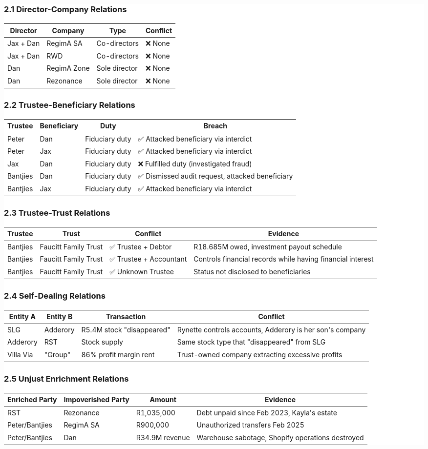 ### 2.1 Director-Company Relations

| Director | Company | Type | Conflict |
|----------|---------|------|----------|
| Jax + Dan | RegimA SA | Co-directors | ❌ None |
| Jax + Dan | RWD | Co-directors | ❌ None |
| Dan | RegimA Zone | Sole director | ❌ None |
| Dan | Rezonance | Sole director | ❌ None |

### 2.2 Trustee-Beneficiary Relations

| Trustee | Beneficiary | Duty | Breach |
|---------|-------------|------|--------|
| Peter | Dan | Fiduciary duty | ✅ Attacked beneficiary via interdict |
| Peter | Jax | Fiduciary duty | ✅ Attacked beneficiary via interdict |
| Jax | Dan | Fiduciary duty | ❌ Fulfilled duty (investigated fraud) |
| Bantjies | Dan | Fiduciary duty | ✅ Dismissed audit request, attacked beneficiary |
| Bantjies | Jax | Fiduciary duty | ✅ Attacked beneficiary via interdict |

### 2.3 Trustee-Trust Relations

| Trustee | Trust | Conflict | Evidence |
|---------|-------|----------|----------|
| Bantjies | Faucitt Family Trust | ✅ Trustee + Debtor | R18.685M owed, investment payout schedule |
| Bantjies | Faucitt Family Trust | ✅ Trustee + Accountant | Controls financial records while having financial interest |
| Bantjies | Faucitt Family Trust | ✅ Unknown Trustee | Status not disclosed to beneficiaries |

### 2.4 Self-Dealing Relations

| Entity A | Entity B | Transaction | Conflict |
|----------|----------|-------------|----------|
| SLG | Adderory | R5.4M stock "disappeared" | Rynette controls accounts, Adderory is her son's company |
| Adderory | RST | Stock supply | Same stock type that "disappeared" from SLG |
| Villa Via | "Group" | 86% profit margin rent | Trust-owned company extracting excessive profits |

### 2.5 Unjust Enrichment Relations

| Enriched Party | Impoverished Party | Amount | Evidence |
|----------------|-------------------|--------|----------|
| RST | Rezonance | R1,035,000 | Debt unpaid since Feb 2023, Kayla's estate |
| Peter/Bantjies | RegimA SA | R900,000 | Unauthorized transfers Feb 2025 |
| Peter/Bantjies | Dan | R34.9M revenue | Warehouse sabotage, Shopify operations destroyed |
